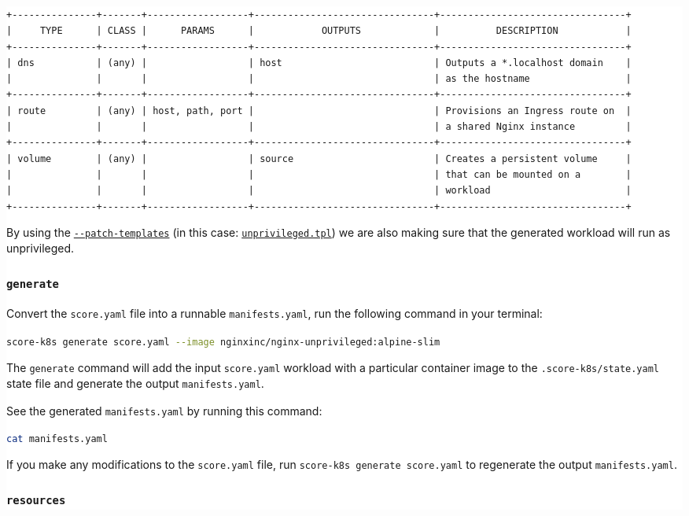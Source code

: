 ```none
+---------------+-------+------------------+--------------------------------+---------------------------------+
|     TYPE      | CLASS |      PARAMS      |            OUTPUTS             |          DESCRIPTION            |
+---------------+-------+------------------+--------------------------------+---------------------------------+
| dns           | (any) |                  | host                           | Outputs a *.localhost domain    |
|               |       |                  |                                | as the hostname                 |
+---------------+-------+------------------+--------------------------------+---------------------------------+
| route         | (any) | host, path, port |                                | Provisions an Ingress route on  |
|               |       |                  |                                | a shared Nginx instance         |
+---------------+-------+------------------+--------------------------------+---------------------------------+
| volume        | (any) |                  | source                         | Creates a persistent volume     |
|               |       |                  |                                | that can be mounted on a        |
|               |       |                  |                                | workload                        |
+---------------+-------+------------------+--------------------------------+---------------------------------+
```

By using the [`--patch-templates`](/docs/score-implementation/score-compose/patch-templates/) (in this case: [`unprivileged.tpl`](https://github.com/score-spec/community-patchers/blob/main/score-compose/unprivileged.tpl)) we are also making sure that the generated workload will run as unprivileged.

### `generate`

Convert the `score.yaml` file into a runnable `manifests.yaml`, run the following command in your terminal:

```bash
score-k8s generate score.yaml --image nginxinc/nginx-unprivileged:alpine-slim
```

The `generate` command will add the input `score.yaml` workload with a particular container image to the `.score-k8s/state.yaml` state file and generate the output `manifests.yaml`.

See the generated `manifests.yaml` by running this command:

```bash
cat manifests.yaml
```

If you make any modifications to the `score.yaml` file, run `score-k8s generate score.yaml` to regenerate the output `manifests.yaml`.

### `resources`
